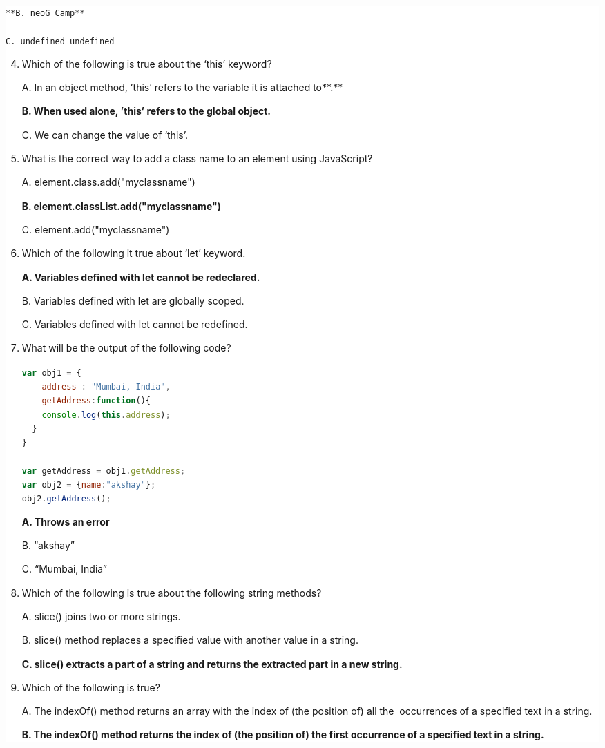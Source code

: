     **B. neoG Camp**
    
    C. undefined undefined
    
4. Which of the following is true about the ‘this’ keyword?
    
    A. In an object method, ’this’ refers to the variable it is attached to**.**
    
    **B. When used alone, ’this’ refers to the global object.**
    
    C. We can change the value of ‘this’.
    
5. What is the correct way to add a class name to an element using JavaScript?
    
    A. element.class.add("myclassname")
    
    **B. element.classList.add("myclassname")**
    
    C. element.add("myclassname")
    
6. Which of the following it true about ‘let’ keyword.
    
    **A. Variables defined with let cannot be redeclared.**
    
    B. Variables defined with let are globally scoped.
    
    C. Variables defined with let cannot be redefined.
    
7. What will be the output of the following code?
    
    ```jsx
    var obj1 = {
        address : "Mumbai, India",
        getAddress:function(){
        console.log(this.address);
      }
    }
    
    var getAddress = obj1.getAddress;
    var obj2 = {name:"akshay"};
    obj2.getAddress();
    ```
    
    **A. Throws an error**
    
    B. “akshay”
    
    C. “Mumbai, India”
    
8. Which of the following is true about the following string methods?
    
    A. slice() joins two or more strings.
    
    B. slice() method replaces a specified value with another value in a string.
    
    **C. slice() extracts a part of a string and returns the extracted part in a new string.**
    
9. Which of the following is true?
    
    A. The indexOf() method returns an array with the index of (the position of) all the
     occurrences of a specified text in a string.
    
    **B. The indexOf() method returns the index of (the position of) the first occurrence of a specified text in a string.**
    